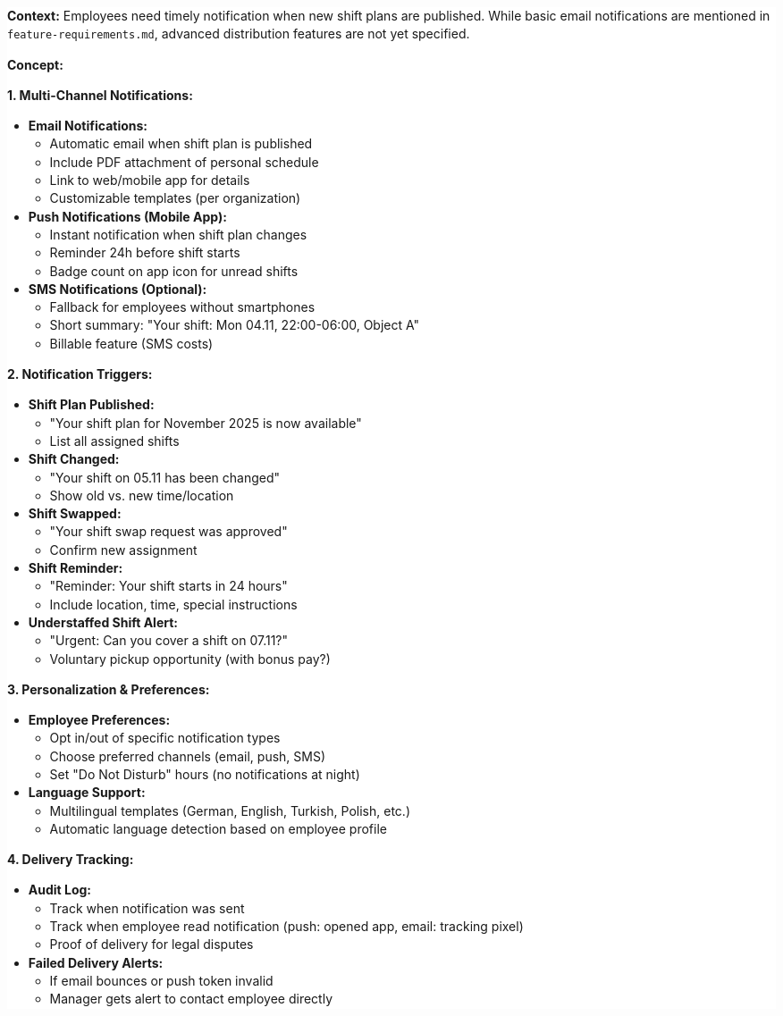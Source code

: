 **Context:**
Employees need timely notification when new shift plans are published. While basic email notifications are mentioned in `feature-requirements.md`, advanced distribution features are not yet specified.

**Concept:**

**1. Multi-Channel Notifications:**

- **Email Notifications:**
  - Automatic email when shift plan is published
  - Include PDF attachment of personal schedule
  - Link to web/mobile app for details
  - Customizable templates (per organization)
- **Push Notifications (Mobile App):**
  - Instant notification when shift plan changes
  - Reminder 24h before shift starts
  - Badge count on app icon for unread shifts
- **SMS Notifications (Optional):**
  - Fallback for employees without smartphones
  - Short summary: "Your shift: Mon 04.11, 22:00-06:00, Object A"
  - Billable feature (SMS costs)

**2. Notification Triggers:**

- **Shift Plan Published:**
  - "Your shift plan for November 2025 is now available"
  - List all assigned shifts
- **Shift Changed:**
  - "Your shift on 05.11 has been changed"
  - Show old vs. new time/location
- **Shift Swapped:**
  - "Your shift swap request was approved"
  - Confirm new assignment
- **Shift Reminder:**
  - "Reminder: Your shift starts in 24 hours"
  - Include location, time, special instructions
- **Understaffed Shift Alert:**
  - "Urgent: Can you cover a shift on 07.11?"
  - Voluntary pickup opportunity (with bonus pay?)

**3. Personalization & Preferences:**

- **Employee Preferences:**
  - Opt in/out of specific notification types
  - Choose preferred channels (email, push, SMS)
  - Set "Do Not Disturb" hours (no notifications at night)
- **Language Support:**
  - Multilingual templates (German, English, Turkish, Polish, etc.)
  - Automatic language detection based on employee profile

**4. Delivery Tracking:**

- **Audit Log:**
  - Track when notification was sent
  - Track when employee read notification (push: opened app, email: tracking pixel)
  - Proof of delivery for legal disputes
- **Failed Delivery Alerts:**
  - If email bounces or push token invalid
  - Manager gets alert to contact employee directly
